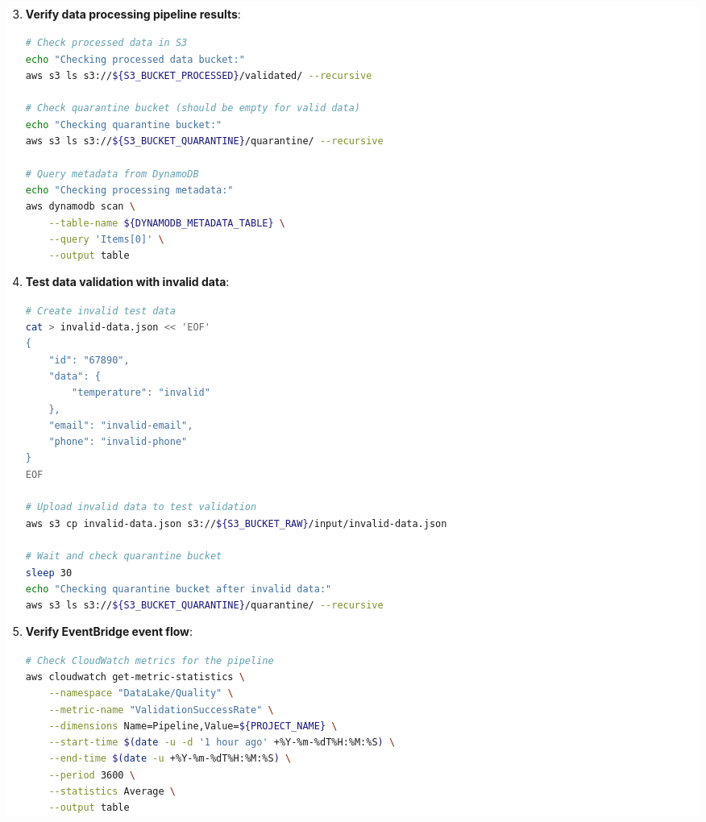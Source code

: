 3. **Verify data processing pipeline results**:

   ```bash
   # Check processed data in S3
   echo "Checking processed data bucket:"
   aws s3 ls s3://${S3_BUCKET_PROCESSED}/validated/ --recursive
   
   # Check quarantine bucket (should be empty for valid data)
   echo "Checking quarantine bucket:"
   aws s3 ls s3://${S3_BUCKET_QUARANTINE}/quarantine/ --recursive
   
   # Query metadata from DynamoDB
   echo "Checking processing metadata:"
   aws dynamodb scan \
       --table-name ${DYNAMODB_METADATA_TABLE} \
       --query 'Items[0]' \
       --output table
   ```

4. **Test data validation with invalid data**:

   ```bash
   # Create invalid test data
   cat > invalid-data.json << 'EOF'
   {
       "id": "67890",
       "data": {
           "temperature": "invalid"
       },
       "email": "invalid-email",
       "phone": "invalid-phone"
   }
   EOF
   
   # Upload invalid data to test validation
   aws s3 cp invalid-data.json s3://${S3_BUCKET_RAW}/input/invalid-data.json
   
   # Wait and check quarantine bucket
   sleep 30
   echo "Checking quarantine bucket after invalid data:"
   aws s3 ls s3://${S3_BUCKET_QUARANTINE}/quarantine/ --recursive
   ```

5. **Verify EventBridge event flow**:

   ```bash
   # Check CloudWatch metrics for the pipeline
   aws cloudwatch get-metric-statistics \
       --namespace "DataLake/Quality" \
       --metric-name "ValidationSuccessRate" \
       --dimensions Name=Pipeline,Value=${PROJECT_NAME} \
       --start-time $(date -u -d '1 hour ago' +%Y-%m-%dT%H:%M:%S) \
       --end-time $(date -u +%Y-%m-%dT%H:%M:%S) \
       --period 3600 \
       --statistics Average \
       --output table
   ```
